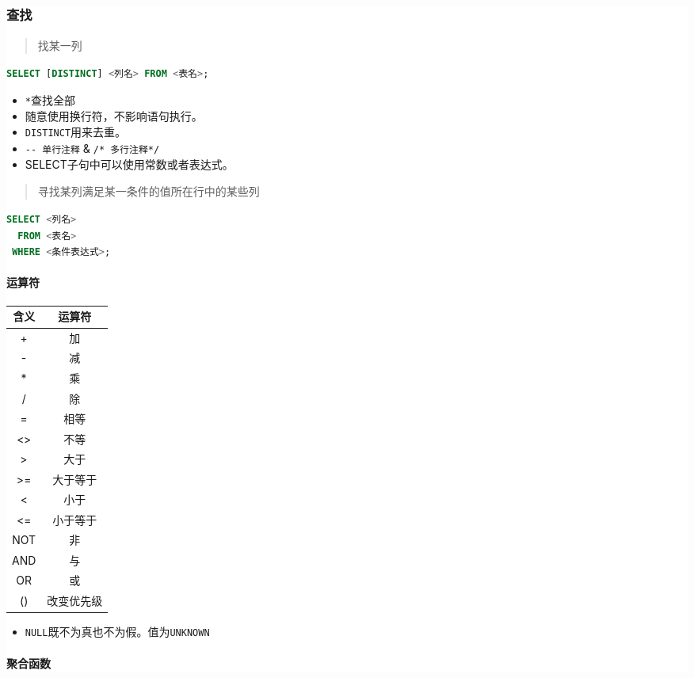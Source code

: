 ### 查找

> 找某一列

```sql
SELECT [DISTINCT] <列名> FROM <表名>;
```

- `*`查找全部
- 随意使用换行符，不影响语句执行。
- `DISTINCT`用来去重。
- `-- 单行注释` & `/* 多行注释*/`
- SELECT子句中可以使用常数或者表达式。

> 寻找某列满足某一条件的值所在行中的某些列

```sql
SELECT <列名>
  FROM <表名>
 WHERE <条件表达式>;
```

#### 运算符

| 含义 |   运算符   |
| :--: | :--------: |
|  +   |     加     |
|  -   |     减     |
|  *   |     乘     |
|  /   |     除     |
|  =   |    相等    |
|  <>  |    不等    |
|  >   |    大于    |
|  >=  |  大于等于  |
|  <   |    小于    |
|  <=  |  小于等于  |
| NOT  |     非     |
| AND  |     与     |
|  OR  |     或     |
|  ()  | 改变优先级 |

- `NULL`既不为真也不为假。值为`UNKNOWN`

#### 聚合函数
